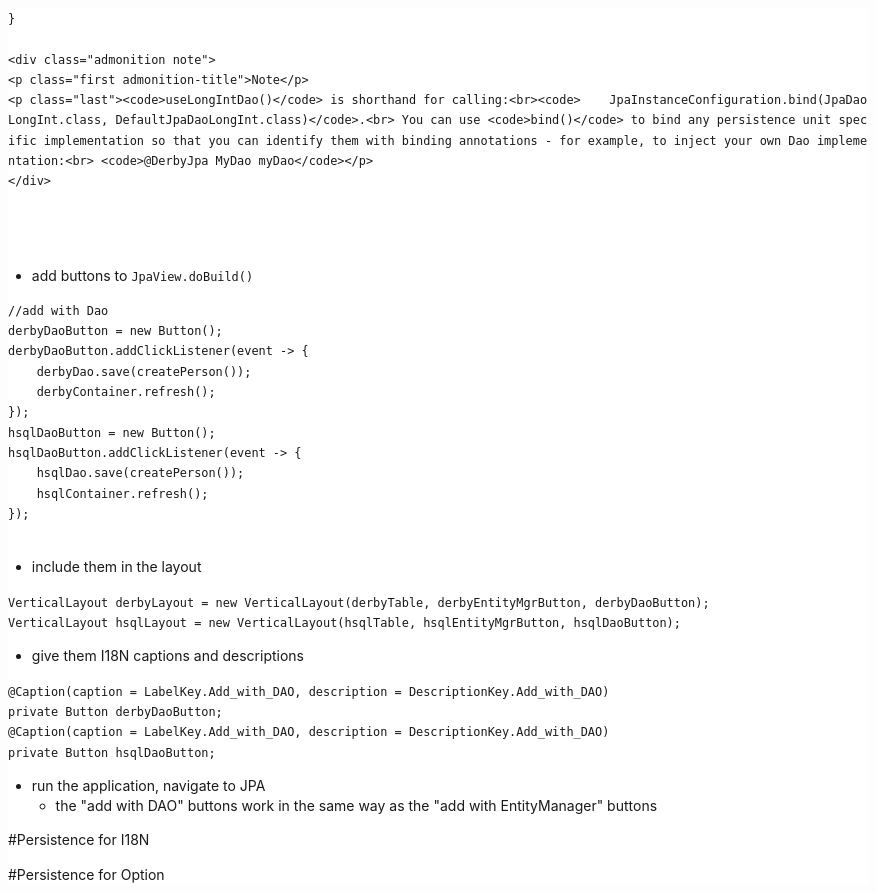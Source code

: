 ```
}

<div class="admonition note">
<p class="first admonition-title">Note</p>
<p class="last"><code>useLongIntDao()</code> is shorthand for calling:<br><code>    JpaInstanceConfiguration.bind(JpaDaoLongInt.class, DefaultJpaDaoLongInt.class)</code>.<br> You can use <code>bind()</code> to bind any persistence unit specific implementation so that you can identify them with binding annotations - for example, to inject your own Dao implementation:<br> <code>@DerbyJpa MyDao myDao</code></p>
</div>

    
    
```
- add buttons to ```JpaView.doBuild()```  

```
//add with Dao
derbyDaoButton = new Button();
derbyDaoButton.addClickListener(event -> {
    derbyDao.save(createPerson());
    derbyContainer.refresh();
});
hsqlDaoButton = new Button();
hsqlDaoButton.addClickListener(event -> {
    hsqlDao.save(createPerson());
    hsqlContainer.refresh();
});


```
- include them in the layout
```
VerticalLayout derbyLayout = new VerticalLayout(derbyTable, derbyEntityMgrButton, derbyDaoButton);
VerticalLayout hsqlLayout = new VerticalLayout(hsqlTable, hsqlEntityMgrButton, hsqlDaoButton);
```
- give them I18N captions and descriptions

```
@Caption(caption = LabelKey.Add_with_DAO, description = DescriptionKey.Add_with_DAO)
private Button derbyDaoButton;
@Caption(caption = LabelKey.Add_with_DAO, description = DescriptionKey.Add_with_DAO)
private Button hsqlDaoButton;
```
- run the application, navigate to JPA
    - the "add with DAO" buttons work in the same way as the "add with EntityManager" buttons


<a name="persistence-i18n"></a>
#Persistence for I18N


<a name="persistence-option"></a>
#Persistence for Option
